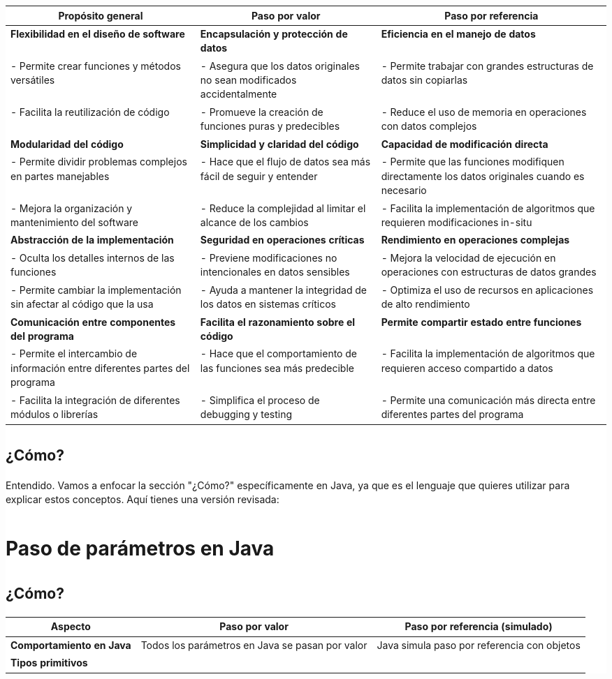 |Propósito general|Paso por valor|Paso por referencia|
|-|-|-|
|**Flexibilidad en el diseño de software**|**Encapsulación y protección de datos**|**Eficiencia en el manejo de datos**|
|- Permite crear funciones y métodos versátiles|- Asegura que los datos originales no sean modificados accidentalmente|- Permite trabajar con grandes estructuras de datos sin copiarlas|
|- Facilita la reutilización de código|- Promueve la creación de funciones puras y predecibles|- Reduce el uso de memoria en operaciones con datos complejos|
|**Modularidad del código**|**Simplicidad y claridad del código**|**Capacidad de modificación directa**|
|- Permite dividir problemas complejos en partes manejables|- Hace que el flujo de datos sea más fácil de seguir y entender|- Permite que las funciones modifiquen directamente los datos originales cuando es necesario|
|- Mejora la organización y mantenimiento del software|- Reduce la complejidad al limitar el alcance de los cambios|- Facilita la implementación de algoritmos que requieren modificaciones in-situ|
|**Abstracción de la implementación**|**Seguridad en operaciones críticas**|**Rendimiento en operaciones complejas**|
|- Oculta los detalles internos de las funciones|- Previene modificaciones no intencionales en datos sensibles|- Mejora la velocidad de ejecución en operaciones con estructuras de datos grandes|
|- Permite cambiar la implementación sin afectar al código que la usa|- Ayuda a mantener la integridad de los datos en sistemas críticos|- Optimiza el uso de recursos en aplicaciones de alto rendimiento|
|**Comunicación entre componentes del programa**|**Facilita el razonamiento sobre el código**|**Permite compartir estado entre funciones**|
|- Permite el intercambio de información entre diferentes partes del programa|- Hace que el comportamiento de las funciones sea más predecible|- Facilita la implementación de algoritmos que requieren acceso compartido a datos|
|- Facilita la integración de diferentes módulos o librerías|- Simplifica el proceso de debugging y testing|- Permite una comunicación más directa entre diferentes partes del programa|

## ¿Cómo?
Entendido. Vamos a enfocar la sección "¿Cómo?" específicamente en Java, ya que es el lenguaje que quieres utilizar para explicar estos conceptos. Aquí tienes una versión revisada:

# Paso de parámetros en Java

## ¿Cómo?

<table>
  <thead>
    <tr>
      <th>Aspecto</th>
      <th>Paso por valor</th>
      <th>Paso por referencia (simulado)</th>
    </tr>
  </thead>
  <tbody>
    <tr>
      <td><strong>Comportamiento en Java</strong></td>
      <td>Todos los parámetros en Java se pasan por valor</td>
      <td>Java simula paso por referencia con objetos</td>
    </tr>
    <tr>
      <td><strong>Tipos primitivos</strong></td>
      <td>
